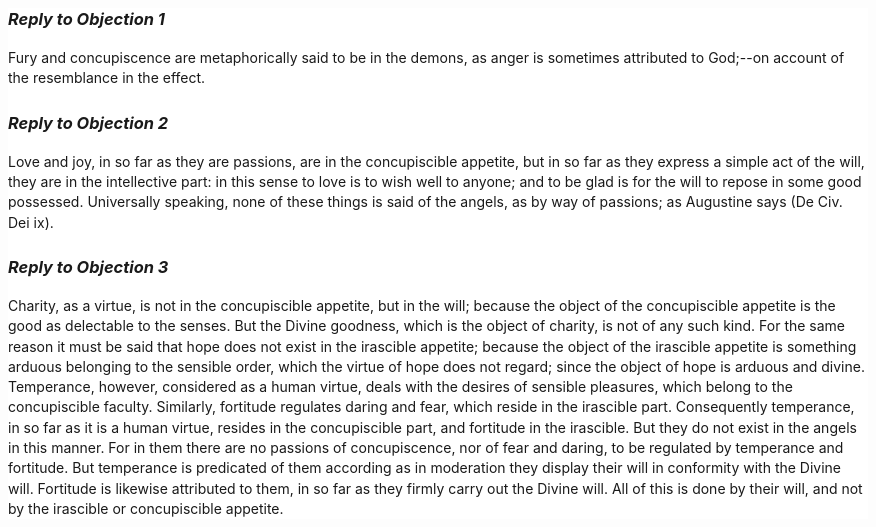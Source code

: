 ### *Reply to Objection 1*
Fury and concupiscence are metaphorically said to be in
the demons, as anger is sometimes attributed to God;--on account of
the resemblance in the effect.

### *Reply to Objection 2*
Love and joy, in so far as they are passions, are in
the concupiscible appetite, but in so far as they express a simple
act of the will, they are in the intellective part: in this sense to
love is to wish well to anyone; and to be glad is for the will to
repose in some good possessed. Universally speaking, none of these
things is said of the angels, as by way of passions; as Augustine
says (De Civ. Dei ix).

### *Reply to Objection 3*
Charity, as a virtue, is not in the concupiscible
appetite, but in the will; because the object of the concupiscible
appetite is the good as delectable to the senses. But the Divine
goodness, which is the object of charity, is not of any such kind.
For the same reason it must be said that hope does not exist in the
irascible appetite; because the object of the irascible appetite is
something arduous belonging to the sensible order, which the virtue
of hope does not regard; since the object of hope is arduous and
divine. Temperance, however, considered as a human virtue, deals with
the desires of sensible pleasures, which belong to the concupiscible
faculty. Similarly, fortitude regulates daring and fear, which reside
in the irascible part. Consequently temperance, in so far as it is a
human virtue, resides in the concupiscible part, and fortitude in the
irascible. But they do not exist in the angels in this manner. For in
them there are no passions of concupiscence, nor of fear and daring,
to be regulated by temperance and fortitude. But temperance is
predicated of them according as in moderation they display their will
in conformity with the Divine will. Fortitude is likewise attributed
to them, in so far as they firmly carry out the Divine will. All of
this is done by their will, and not by the irascible or concupiscible
appetite.

